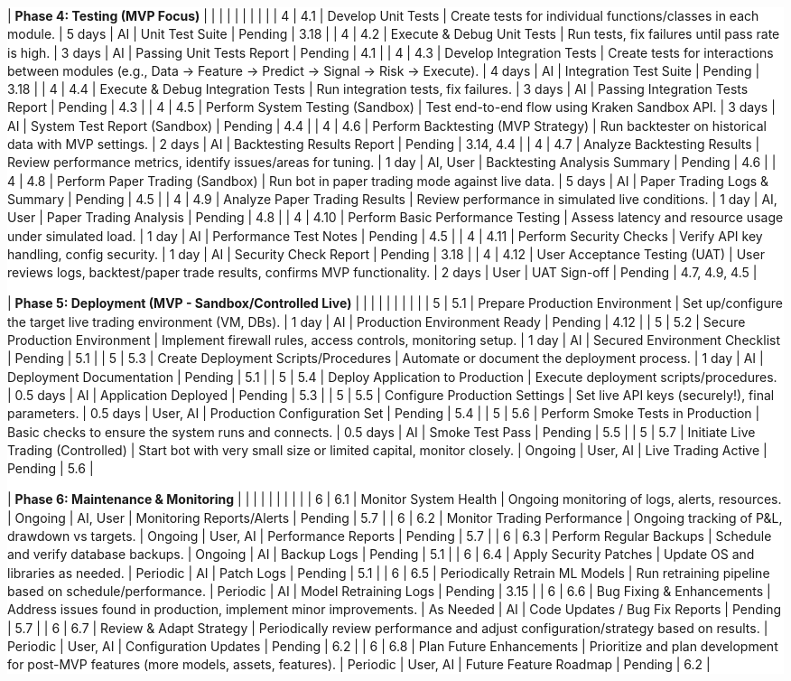 | **Phase 4: Testing (MVP Focus)** | | | | | | | | |
| 4 | 4.1 | Develop Unit Tests | Create tests for individual functions/classes in each module. | 5 days | AI | Unit Test Suite | Pending | 3.18 |
| 4 | 4.2 | Execute & Debug Unit Tests | Run tests, fix failures until pass rate is high. | 3 days | AI | Passing Unit Tests Report | Pending | 4.1 |
| 4 | 4.3 | Develop Integration Tests | Create tests for interactions between modules (e.g., Data -> Feature -> Predict -> Signal -> Risk -> Execute). | 4 days | AI | Integration Test Suite | Pending | 3.18 |
| 4 | 4.4 | Execute & Debug Integration Tests | Run integration tests, fix failures. | 3 days | AI | Passing Integration Tests Report | Pending | 4.3 |
| 4 | 4.5 | Perform System Testing (Sandbox) | Test end-to-end flow using Kraken Sandbox API. | 3 days | AI | System Test Report (Sandbox) | Pending | 4.4 |
| 4 | 4.6 | Perform Backtesting (MVP Strategy) | Run backtester on historical data with MVP settings. | 2 days | AI | Backtesting Results Report | Pending | 3.14, 4.4 |
| 4 | 4.7 | Analyze Backtesting Results | Review performance metrics, identify issues/areas for tuning. | 1 day | AI, User | Backtesting Analysis Summary | Pending | 4.6 |
| 4 | 4.8 | Perform Paper Trading (Sandbox) | Run bot in paper trading mode against live data. | 5 days | AI | Paper Trading Logs & Summary | Pending | 4.5 |
| 4 | 4.9 | Analyze Paper Trading Results | Review performance in simulated live conditions. | 1 day | AI, User | Paper Trading Analysis | Pending | 4.8 |
| 4 | 4.10 | Perform Basic Performance Testing | Assess latency and resource usage under simulated load. | 1 day | AI | Performance Test Notes | Pending | 4.5 |
| 4 | 4.11 | Perform Security Checks | Verify API key handling, config security. | 1 day | AI | Security Check Report | Pending | 3.18 |
| 4 | 4.12 | User Acceptance Testing (UAT) | User reviews logs, backtest/paper trade results, confirms MVP functionality. | 2 days | User | UAT Sign-off | Pending | 4.7, 4.9, 4.5 |

| **Phase 5: Deployment (MVP - Sandbox/Controlled Live)** | | | | | | | | |
| 5 | 5.1 | Prepare Production Environment | Set up/configure the target live trading environment (VM, DBs). | 1 day | AI | Production Environment Ready | Pending | 4.12 |
| 5 | 5.2 | Secure Production Environment | Implement firewall rules, access controls, monitoring setup. | 1 day | AI | Secured Environment Checklist | Pending | 5.1 |
| 5 | 5.3 | Create Deployment Scripts/Procedures | Automate or document the deployment process. | 1 day | AI | Deployment Documentation | Pending | 5.1 |
| 5 | 5.4 | Deploy Application to Production | Execute deployment scripts/procedures. | 0.5 days | AI | Application Deployed | Pending | 5.3 |
| 5 | 5.5 | Configure Production Settings | Set live API keys (securely!), final parameters. | 0.5 days | User, AI | Production Configuration Set | Pending | 5.4 |
| 5 | 5.6 | Perform Smoke Tests in Production | Basic checks to ensure the system runs and connects. | 0.5 days | AI | Smoke Test Pass | Pending | 5.5 |
| 5 | 5.7 | Initiate Live Trading (Controlled) | Start bot with very small size or limited capital, monitor closely. | Ongoing | User, AI | Live Trading Active | Pending | 5.6 |

| **Phase 6: Maintenance & Monitoring** | | | | | | | | |
| 6 | 6.1 | Monitor System Health | Ongoing monitoring of logs, alerts, resources. | Ongoing | AI, User | Monitoring Reports/Alerts | Pending | 5.7 |
| 6 | 6.2 | Monitor Trading Performance | Ongoing tracking of P&L, drawdown vs targets. | Ongoing | User, AI | Performance Reports | Pending | 5.7 |
| 6 | 6.3 | Perform Regular Backups | Schedule and verify database backups. | Ongoing | AI | Backup Logs | Pending | 5.1 |
| 6 | 6.4 | Apply Security Patches | Update OS and libraries as needed. | Periodic | AI | Patch Logs | Pending | 5.1 |
| 6 | 6.5 | Periodically Retrain ML Models | Run retraining pipeline based on schedule/performance. | Periodic | AI | Model Retraining Logs | Pending | 3.15 |
| 6 | 6.6 | Bug Fixing & Enhancements | Address issues found in production, implement minor improvements. | As Needed | AI | Code Updates / Bug Fix Reports | Pending | 5.7 |
| 6 | 6.7 | Review & Adapt Strategy | Periodically review performance and adjust configuration/strategy based on results. | Periodic | User, AI | Configuration Updates | Pending | 6.2 |
| 6 | 6.8 | Plan Future Enhancements | Prioritize and plan development for post-MVP features (more models, assets, features). | Periodic | User, AI | Future Feature Roadmap | Pending | 6.2 |
